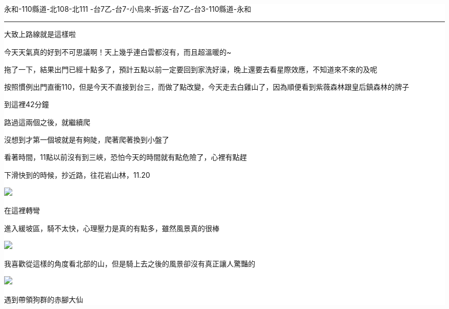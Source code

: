 永和-110縣道-北108-北111 -台7乙-台7-小烏來-折返-台7乙-台3-110縣道-永和

  

* * *

  

大致上路線就是這樣啦

  

  

今天天氣真的好到不可思議啊！天上幾乎連白雲都沒有，而且超溫暖的~

  

拖了一下，結果出門已經十點多了，預計五點以前一定要回到家洗好澡，晚上還要去看星際效應，不知道來不來的及呢

  

按照慣例出門直衝110，但是今天不直接到台三，而做了點改變，今天走去白雞山了，因為順便看到紫薇森林跟皇后鎮森林的牌子

  

到這裡42分鐘

  

路過這兩個之後，就繼續爬

  

沒想到才第一個坡就是有夠陡，爬著爬著換到小盤了

  

看著時間，11點以前沒有到三峽，恐怕今天的時間就有點危險了，心裡有點趕

  

下滑快到的時候，抄近路，往花岩山林，11.20

  

[![](//pic.pimg.tw/jjcl52/1416835692-3636936517_l.jpg)](http://jjcl52.pixnet.net/album/photo/560683693)

  

在這裡轉彎

  

進入緩坡區，騎不太快，心理壓力是真的有點多，雖然風景真的很棒

  

[![](//pic.pimg.tw/jjcl52/1416835703-2967582545_l.jpg)](http://jjcl52.pixnet.net/album/photo/560683720)

  

我喜歡從這樣的角度看北部的山，但是騎上去之後的風景卻沒有真正讓人驚豔的

  

[![](//pic.pimg.tw/jjcl52/1416835708-3754561660_l.jpg)](http://jjcl52.pixnet.net/album/photo/560683738)

  

遇到帶領狗群的赤腳大仙
